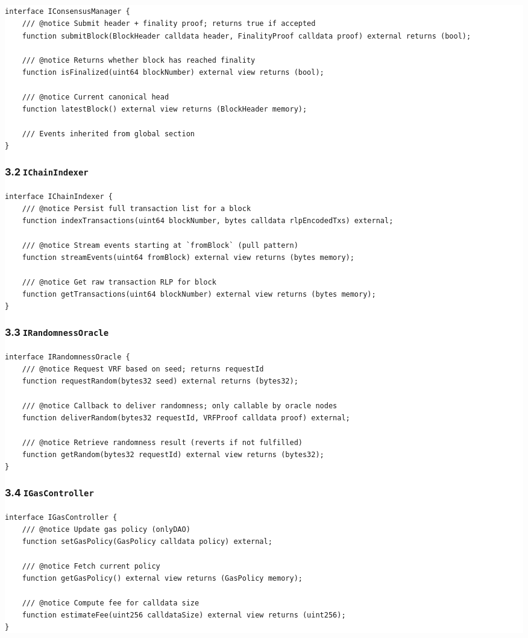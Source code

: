 ```solidity
interface IConsensusManager {
    /// @notice Submit header + finality proof; returns true if accepted
    function submitBlock(BlockHeader calldata header, FinalityProof calldata proof) external returns (bool);

    /// @notice Returns whether block has reached finality
    function isFinalized(uint64 blockNumber) external view returns (bool);

    /// @notice Current canonical head
    function latestBlock() external view returns (BlockHeader memory);

    /// Events inherited from global section
}
```

### 3.2 `IChainIndexer`

```solidity
interface IChainIndexer {
    /// @notice Persist full transaction list for a block
    function indexTransactions(uint64 blockNumber, bytes calldata rlpEncodedTxs) external;

    /// @notice Stream events starting at `fromBlock` (pull pattern)
    function streamEvents(uint64 fromBlock) external view returns (bytes memory);

    /// @notice Get raw transaction RLP for block
    function getTransactions(uint64 blockNumber) external view returns (bytes memory);
}
```

### 3.3 `IRandomnessOracle`

```solidity
interface IRandomnessOracle {
    /// @notice Request VRF based on seed; returns requestId
    function requestRandom(bytes32 seed) external returns (bytes32);

    /// @notice Callback to deliver randomness; only callable by oracle nodes
    function deliverRandom(bytes32 requestId, VRFProof calldata proof) external;

    /// @notice Retrieve randomness result (reverts if not fulfilled)
    function getRandom(bytes32 requestId) external view returns (bytes32);
}
```

### 3.4 `IGasController`

```solidity
interface IGasController {
    /// @notice Update gas policy (onlyDAO)
    function setGasPolicy(GasPolicy calldata policy) external;

    /// @notice Fetch current policy
    function getGasPolicy() external view returns (GasPolicy memory);

    /// @notice Compute fee for calldata size
    function estimateFee(uint256 calldataSize) external view returns (uint256);
}
```
